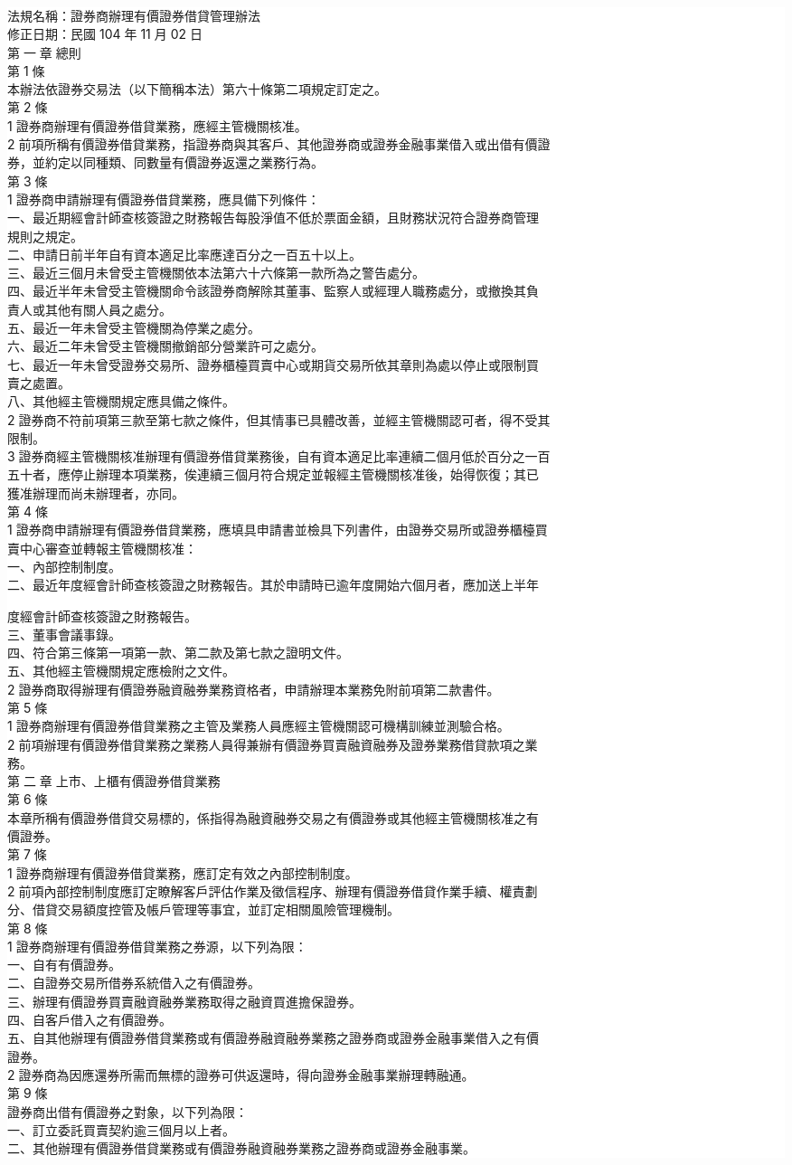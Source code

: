 法規名稱：證券商辦理有價證券借貸管理辦法  
修正日期：民國 104 年 11 月 02 日  
第 一 章 總則  
第 1 條  
本辦法依證券交易法（以下簡稱本法）第六十條第二項規定訂定之。  
第 2 條  
1 證券商辦理有價證券借貸業務，應經主管機關核准。  
2 前項所稱有價證券借貸業務，指證券商與其客戶、其他證券商或證券金融事業借入或出借有價證  
券，並約定以同種類、同數量有價證券返還之業務行為。  
第 3 條  
1 證券商申請辦理有價證券借貸業務，應具備下列條件：  
一、最近期經會計師查核簽證之財務報告每股淨值不低於票面金額，且財務狀況符合證券商管理  
規則之規定。  
二、申請日前半年自有資本適足比率應達百分之一百五十以上。  
三、最近三個月未曾受主管機關依本法第六十六條第一款所為之警告處分。  
四、最近半年未曾受主管機關命令該證券商解除其董事、監察人或經理人職務處分，或撤換其負  
責人或其他有關人員之處分。  
五、最近一年未曾受主管機關為停業之處分。  
六、最近二年未曾受主管機關撤銷部分營業許可之處分。  
七、最近一年未曾受證券交易所、證券櫃檯買賣中心或期貨交易所依其章則為處以停止或限制買  
賣之處置。  
八、其他經主管機關規定應具備之條件。  
2 證券商不符前項第三款至第七款之條件，但其情事已具體改善，並經主管機關認可者，得不受其  
限制。  
3 證券商經主管機關核准辦理有價證券借貸業務後，自有資本適足比率連續二個月低於百分之一百  
五十者，應停止辦理本項業務，俟連續三個月符合規定並報經主管機關核准後，始得恢復；其已  
獲准辦理而尚未辦理者，亦同。  
第 4 條  
1 證券商申請辦理有價證券借貸業務，應填具申請書並檢具下列書件，由證券交易所或證券櫃檯買  
賣中心審查並轉報主管機關核准：  
一、內部控制制度。  
二、最近年度經會計師查核簽證之財務報告。其於申請時已逾年度開始六個月者，應加送上半年  


度經會計師查核簽證之財務報告。  
三、董事會議事錄。  
四、符合第三條第一項第一款、第二款及第七款之證明文件。  
五、其他經主管機關規定應檢附之文件。  
2 證券商取得辦理有價證券融資融券業務資格者，申請辦理本業務免附前項第二款書件。  
第 5 條  
1 證券商辦理有價證券借貸業務之主管及業務人員應經主管機關認可機構訓練並測驗合格。  
2 前項辦理有價證券借貸業務之業務人員得兼辦有價證券買賣融資融券及證券業務借貸款項之業  
務。  
第 二 章 上市、上櫃有價證券借貸業務  
第 6 條  
本章所稱有價證券借貸交易標的，係指得為融資融券交易之有價證券或其他經主管機關核准之有  
價證券。  
第 7 條  
1 證券商辦理有價證券借貸業務，應訂定有效之內部控制制度。  
2 前項內部控制制度應訂定瞭解客戶評估作業及徵信程序、辦理有價證券借貸作業手續、權責劃  
分、借貸交易額度控管及帳戶管理等事宜，並訂定相關風險管理機制。  
第 8 條  
1 證券商辦理有價證券借貸業務之券源，以下列為限：  
一、自有有價證券。  
二、自證券交易所借券系統借入之有價證券。  
三、辦理有價證券買賣融資融券業務取得之融資買進擔保證券。  
四、自客戶借入之有價證券。  
五、自其他辦理有價證券借貸業務或有價證券融資融券業務之證券商或證券金融事業借入之有價  
證券。  
2 證券商為因應還券所需而無標的證券可供返還時，得向證券金融事業辦理轉融通。  
第 9 條  
證券商出借有價證券之對象，以下列為限：  
一、訂立委託買賣契約逾三個月以上者。  
二、其他辦理有價證券借貸業務或有價證券融資融券業務之證券商或證券金融事業。  